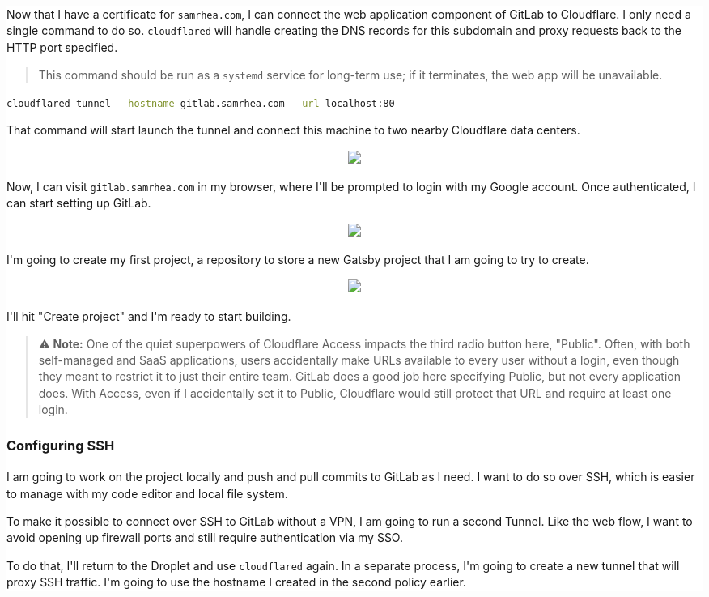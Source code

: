 Now that I have a certificate for `samrhea.com`, I can connect the web application component of GitLab to Cloudflare. I only need a single command to do so. `cloudflared` will handle creating the DNS records for this subdomain and proxy requests back to the HTTP port specified.

> This command should be run as a `systemd` service for long-term use; if it terminates, the web app will be unavailable.

```bash
cloudflared tunnel --hostname gitlab.samrhea.com --url localhost:80
```

That command will start launch the tunnel and connect this machine to two nearby Cloudflare data centers.

<div style="text-align:center">
<img src="/static/gitlab/cfd-start.png" class="center" width="600"/>
</div>
<p>

Now, I can visit `gitlab.samrhea.com` in my browser, where I'll be prompted to login with my Google account. Once authenticated, I can start setting up GitLab.

<div style="text-align:center">
<img src="/static/gitlab/gitlab-web-start.png" class="center" width="700"/>
</div>

I'm going to create my first project, a repository to store a new Gatsby project that I am going to try to create.

<div style="text-align:center">
<img src="/static/gitlab/gatsby-project.png" class="center" width="700"/>
</div>

I'll hit "Create project" and I'm ready to start building.

> **⚠️ Note:** One of the quiet superpowers of Cloudflare Access impacts the third radio button here, "Public". Often, with both self-managed and SaaS applications, users accidentally make URLs available to every user without a login, even though they meant to restrict it to just their entire team. GitLab does a good job here specifying Public, but not every application does. With Access, even if I accidentally set it to Public, Cloudflare would still protect that URL and require at least one login.


### Configuring SSH

I am going to work on the project locally and push and pull commits to GitLab as I need. I want to do so over SSH, which is easier to manage with my code editor and local file system.

To make it possible to connect over SSH to GitLab without a VPN, I am going to run a second Tunnel. Like the web flow, I want to avoid opening up firewall ports and still require authentication via my SSO.

To do that, I'll return to the Droplet and use `cloudflared` again. In a separate process, I'm going to create a new tunnel that will proxy SSH traffic. I'm going to use the hostname I created in the second policy earlier.
